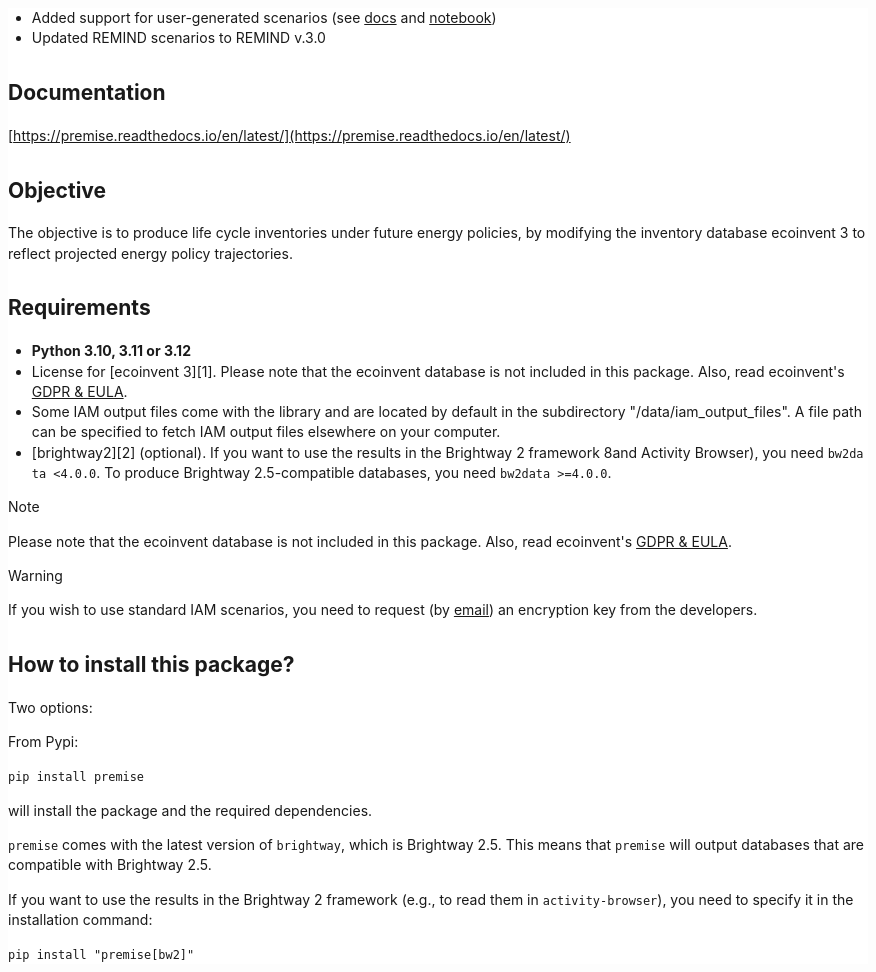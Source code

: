 -   Added support for user-generated scenarios (see [docs](https://premise.readthedocs.io/en/latest/user_scenarios.html) and [notebook](https://github.com/polca/premise/blob/master/examples/examples%20user-defined%20scenarios.ipynb))
-   Updated REMIND scenarios to REMIND v.3.0



Documentation
-------------
[https://premise.readthedocs.io/en/latest/](https://premise.readthedocs.io/en/latest/)

Objective
---------

The objective is to produce life cycle inventories under future energy policies, by modifying the inventory database
ecoinvent 3 to reflect projected energy policy trajectories.

Requirements
------------
* **Python 3.10, 3.11 or 3.12**
* License for [ecoinvent 3][1]. Please note that the ecoinvent database is not included in this package. Also, read ecoinvent's [GDPR & EULA](https://ecoinvent.org/gdpr-eula/).
* Some IAM output files come with the library and are located by default in the subdirectory "/data/iam_output_files". 
 A file path can be specified to fetch IAM output files elsewhere on your computer.
 * [brightway2][2] (optional). If you want to use the results in the Brightway 2 framework 8and Activity Browser), you need `bw2data <4.0.0`. To produce Brightway 2.5-compatible databases, you need `bw2data >=4.0.0`.

> [!NOTE]
> Please note that the ecoinvent database is not included in this package. Also, read ecoinvent's [GDPR & EULA](https://ecoinvent.org/gdpr-eula/).

> [!WARNING]
> If you wish to use standard IAM scenarios, you need to request (by [email](mailto:romain.sacchi@psi.ch)) an encryption key from the developers.

How to install this package?
----------------------------

Two options:

From Pypi:

    pip install premise

will install the package and the required dependencies.

``premise`` comes with the latest version of ``brightway``, which is Brightway 2.5.
This means that ``premise`` will output databases that are compatible with Brightway 2.5.

If you want to use the results in the Brightway 2 framework (e.g., to read them in ``activity-browser``), 
you need to specify it in the installation command:

    pip install "premise[bw2]"
